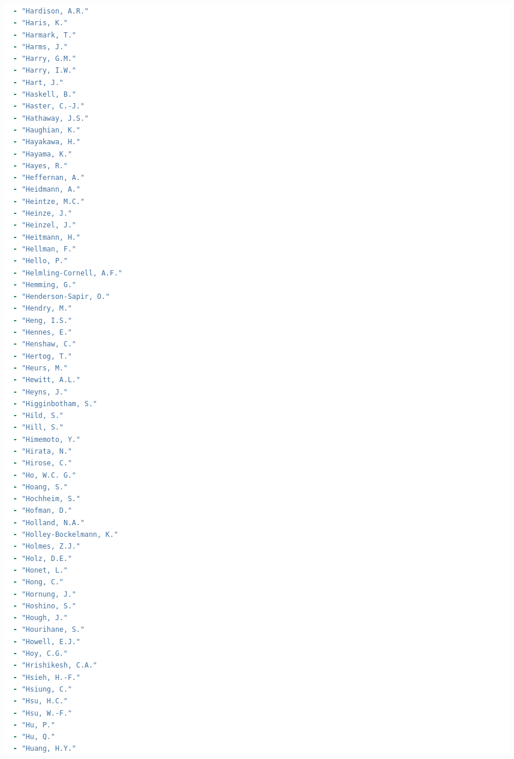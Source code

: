```yaml
  - "Hardison, A.R."
  - "Haris, K."
  - "Harmark, T."
  - "Harms, J."
  - "Harry, G.M."
  - "Harry, I.W."
  - "Hart, J."
  - "Haskell, B."
  - "Haster, C.-J."
  - "Hathaway, J.S."
  - "Haughian, K."
  - "Hayakawa, H."
  - "Hayama, K."
  - "Hayes, R."
  - "Heffernan, A."
  - "Heidmann, A."
  - "Heintze, M.C."
  - "Heinze, J."
  - "Heinzel, J."
  - "Heitmann, H."
  - "Hellman, F."
  - "Hello, P."
  - "Helmling-Cornell, A.F."
  - "Hemming, G."
  - "Henderson-Sapir, O."
  - "Hendry, M."
  - "Heng, I.S."
  - "Hennes, E."
  - "Henshaw, C."
  - "Hertog, T."
  - "Heurs, M."
  - "Hewitt, A.L."
  - "Heyns, J."
  - "Higginbotham, S."
  - "Hild, S."
  - "Hill, S."
  - "Himemoto, Y."
  - "Hirata, N."
  - "Hirose, C."
  - "Ho, W.C. G."
  - "Hoang, S."
  - "Hochheim, S."
  - "Hofman, D."
  - "Holland, N.A."
  - "Holley-Bockelmann, K."
  - "Holmes, Z.J."
  - "Holz, D.E."
  - "Honet, L."
  - "Hong, C."
  - "Hornung, J."
  - "Hoshino, S."
  - "Hough, J."
  - "Hourihane, S."
  - "Howell, E.J."
  - "Hoy, C.G."
  - "Hrishikesh, C.A."
  - "Hsieh, H.-F."
  - "Hsiung, C."
  - "Hsu, H.C."
  - "Hsu, W.-F."
  - "Hu, P."
  - "Hu, Q."
  - "Huang, H.Y."
```